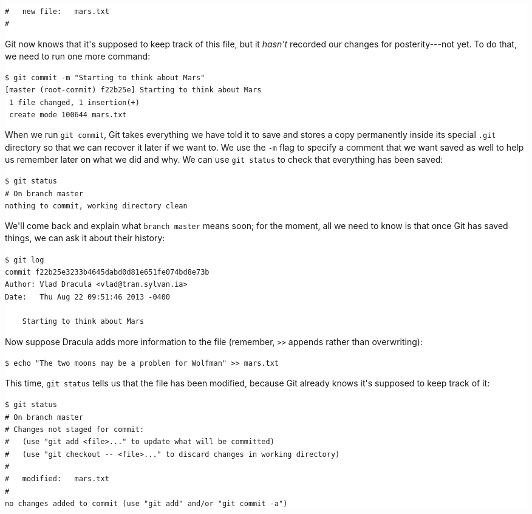     #	new file:   mars.txt
    #

Git now knows that it's supposed to keep track of this file,
but it *hasn't* recorded our changes for posterity---not yet.
To do that,
we need to run one more command:

    $ git commit -m "Starting to think about Mars"
    [master (root-commit) f22b25e] Starting to think about Mars
     1 file changed, 1 insertion(+)
     create mode 100644 mars.txt

When we run `git commit`,
Git takes everything we have told it to save
and stores a copy permanently inside its special `.git` directory
so that we can recover it later if we want to.
We use the `-m` flag to specify a comment that we want saved as well
to help us remember later on what we did and why.
We can use `git status` to check that everything has been saved:

    $ git status
    # On branch master
    nothing to commit, working directory clean

We'll come back and explain what `branch master` means soon;
for the moment,
all we need to know is that once Git has saved things,
we can ask it about their history:

    $ git log
    commit f22b25e3233b4645dabd0d81e651fe074bd8e73b
    Author: Vlad Dracula <vlad@tran.sylvan.ia>
    Date:   Thu Aug 22 09:51:46 2013 -0400
    
        Starting to think about Mars

Now suppose Dracula adds more information to the file
(remember, `>>` appends rather than overwriting):

    $ echo "The two moons may be a problem for Wolfman" >> mars.txt

This time, `git status` tells us that the file has been modified,
because Git already knows it's supposed to keep track of it:

    $ git status
    # On branch master
    # Changes not staged for commit:
    #   (use "git add <file>..." to update what will be committed)
    #   (use "git checkout -- <file>..." to discard changes in working directory)
    #
    #	modified:   mars.txt
    #
    no changes added to commit (use "git add" and/or "git commit -a")
